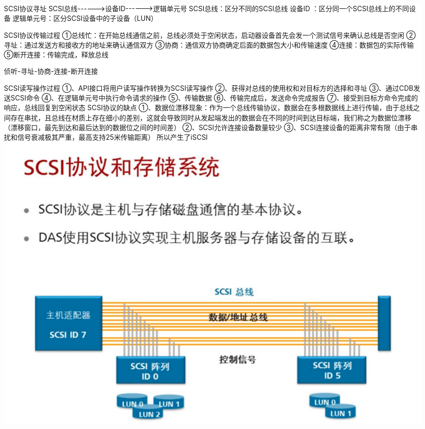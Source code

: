 SCSI协议寻址
SCSI总线------>设备ID------>逻辑单元号
SCSI总线：区分不同的SCSI总线
设备ID ：区分同一个SCSI总线上的不同设备
逻辑单元号：区分SCSI设备中的子设备（LUN）

SCSI协议传输过程
①总线忙：在开始总线通信之前，总线必须处于空闲状态，启动器设备首先会发一个测试信号来确认总线是否空闲
②寻址：通过发送方和接收方的地址来确认通信双方
③协商：通信双方协商确定后面的数据包大小和传输速度
④连接：数据包的实际传输
⑤断开连接：传输完成，释放总线

侦听-寻址-协商-连接-断开连接



SCSI读写操作过程
①、API接口将用户读写操作转换为SCSI读写操作
②、获得对总线的使用权和对目标方的选择和寻址
③、通过CDB发送SCSI命令
④、在逻辑单元号中执行命令请求的操作
⑤、传输数据
⑥、传输完成后，发送命令完成报告
⑦、接受到目标方命令完成的响应，总线回复到空闲状态
SCSI协议的缺点
①、数据位漂移现象：作为一个总线传输协议，数据会在多根数据线上进行传输，由于总线之间存在串扰，且总线在材质上存在细小的差别，这就会导致同时从发起端发出的数据会在不同的时间到达目标端，我们称之为数据位漂移（漂移窗口，最先到达和最后达到的数据位之间的时间差）
②、SCSI允许连接设备数量较少
③、SCSI连接设备的距离非常有限（由于串扰和信号衰减极其严重，最高支持25米传输距离）
所以产生了iSCSI

![image-20221026133951468](image-20221026133951468.png)
